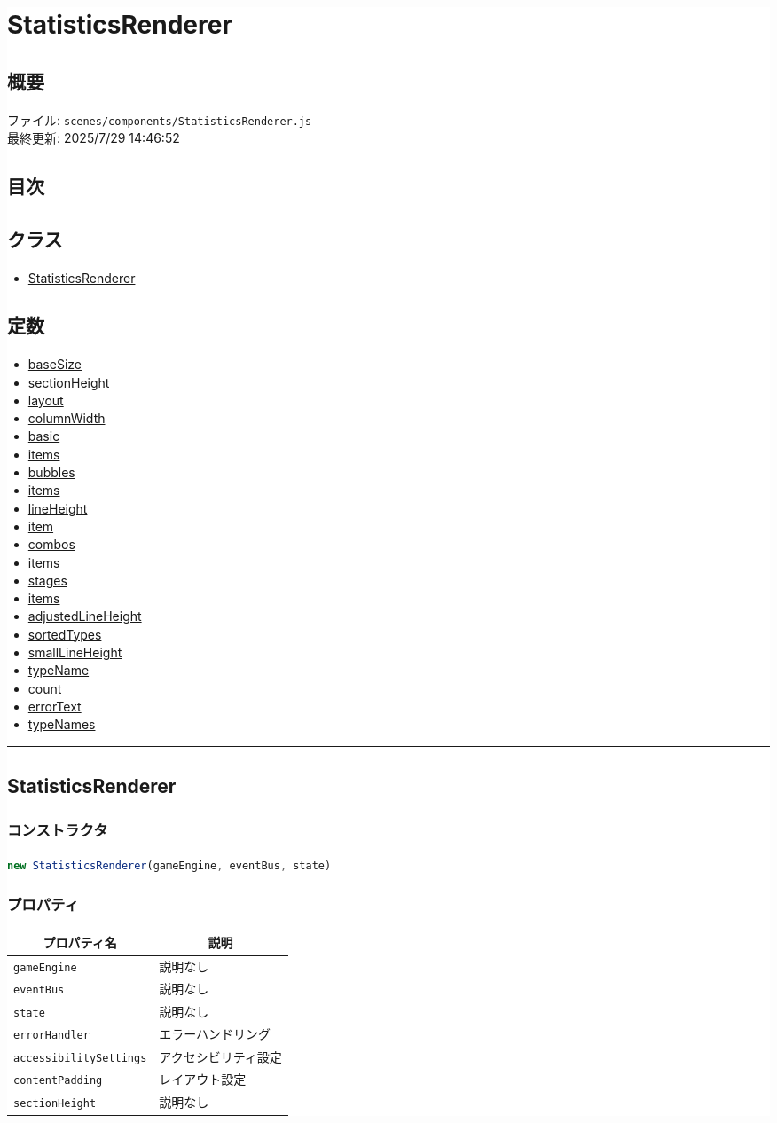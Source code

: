 # StatisticsRenderer

## 概要

ファイル: `scenes/components/StatisticsRenderer.js`  
最終更新: 2025/7/29 14:46:52

## 目次

## クラス
- [StatisticsRenderer](#statisticsrenderer)
## 定数
- [baseSize](#basesize)
- [sectionHeight](#sectionheight)
- [layout](#layout)
- [columnWidth](#columnwidth)
- [basic](#basic)
- [items](#items)
- [bubbles](#bubbles)
- [items](#items)
- [lineHeight](#lineheight)
- [item](#item)
- [combos](#combos)
- [items](#items)
- [stages](#stages)
- [items](#items)
- [adjustedLineHeight](#adjustedlineheight)
- [sortedTypes](#sortedtypes)
- [smallLineHeight](#smalllineheight)
- [typeName](#typename)
- [count](#count)
- [errorText](#errortext)
- [typeNames](#typenames)

---

## StatisticsRenderer

### コンストラクタ

```javascript
new StatisticsRenderer(gameEngine, eventBus, state)
```

### プロパティ

| プロパティ名 | 説明 |
|-------------|------|
| `gameEngine` | 説明なし |
| `eventBus` | 説明なし |
| `state` | 説明なし |
| `errorHandler` | エラーハンドリング |
| `accessibilitySettings` | アクセシビリティ設定 |
| `contentPadding` | レイアウト設定 |
| `sectionHeight` | 説明なし |